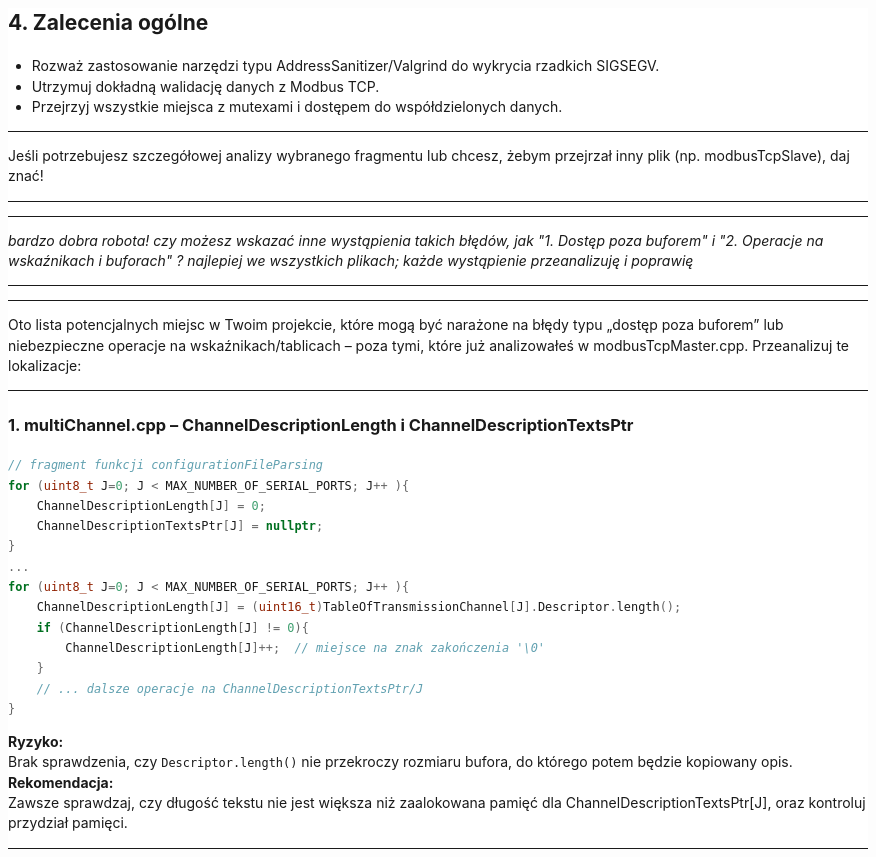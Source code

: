 
## 4. Zalecenia ogólne

- Rozważ zastosowanie narzędzi typu AddressSanitizer/Valgrind do wykrycia rzadkich SIGSEGV.
- Utrzymuj dokładną walidację danych z Modbus TCP.
- Przejrzyj wszystkie miejsca z mutexami i dostępem do współdzielonych danych.

---

Jeśli potrzebujesz szczegółowej analizy wybranego fragmentu lub chcesz, żebym przejrzał inny plik (np. modbusTcpSlave), daj znać!

---

---

_bardzo dobra robota! czy możesz wskazać inne wystąpienia takich błędów, jak "1. Dostęp poza buforem" i "2. Operacje na wskaźnikach i buforach" ? najlepiej we wszystkich plikach; każde wystąpienie przeanalizuję i poprawię_

---

---

Oto lista potencjalnych miejsc w Twoim projekcie, które mogą być narażone na błędy typu „dostęp poza buforem” lub niebezpieczne operacje na wskaźnikach/tablicach – poza tymi, które już analizowałeś w modbusTcpMaster.cpp. Przeanalizuj te lokalizacje:

---

### 1. multiChannel.cpp – ChannelDescriptionLength i ChannelDescriptionTextsPtr

```c++ name=multiChannel.cpp
// fragment funkcji configurationFileParsing
for (uint8_t J=0; J < MAX_NUMBER_OF_SERIAL_PORTS; J++ ){
	ChannelDescriptionLength[J] = 0;
	ChannelDescriptionTextsPtr[J] = nullptr;
}
...
for (uint8_t J=0; J < MAX_NUMBER_OF_SERIAL_PORTS; J++ ){
	ChannelDescriptionLength[J] = (uint16_t)TableOfTransmissionChannel[J].Descriptor.length();
	if (ChannelDescriptionLength[J] != 0){
		ChannelDescriptionLength[J]++;	// miejsce na znak zakończenia '\0'
	}
	// ... dalsze operacje na ChannelDescriptionTextsPtr/J
}
```
**Ryzyko:**  
Brak sprawdzenia, czy `Descriptor.length()` nie przekroczy rozmiaru bufora, do którego potem będzie kopiowany opis.  
**Rekomendacja:**  
Zawsze sprawdzaj, czy długość tekstu nie jest większa niż zaalokowana pamięć dla ChannelDescriptionTextsPtr[J], oraz kontroluj przydział pamięci.

---